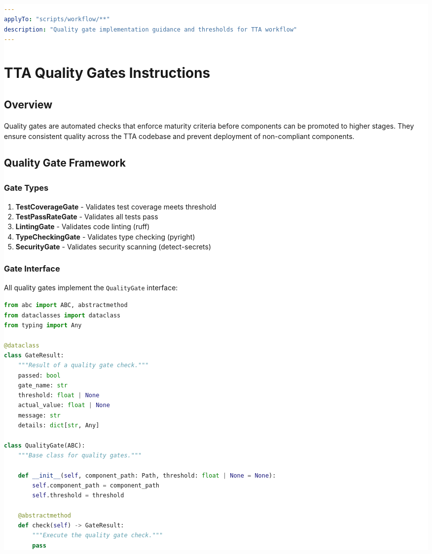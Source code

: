 ```yaml
---
applyTo: "scripts/workflow/**"
description: "Quality gate implementation guidance and thresholds for TTA workflow"
---
```


# TTA Quality Gates Instructions

## Overview

Quality gates are automated checks that enforce maturity criteria before components can be promoted to higher stages. They ensure consistent quality across the TTA codebase and prevent deployment of non-compliant components.

## Quality Gate Framework

### Gate Types

1. **TestCoverageGate** - Validates test coverage meets threshold
2. **TestPassRateGate** - Validates all tests pass
3. **LintingGate** - Validates code linting (ruff)
4. **TypeCheckingGate** - Validates type checking (pyright)
5. **SecurityGate** - Validates security scanning (detect-secrets)

### Gate Interface

All quality gates implement the `QualityGate` interface:

```python
from abc import ABC, abstractmethod
from dataclasses import dataclass
from typing import Any

@dataclass
class GateResult:
    """Result of a quality gate check."""
    passed: bool
    gate_name: str
    threshold: float | None
    actual_value: float | None
    message: str
    details: dict[str, Any]

class QualityGate(ABC):
    """Base class for quality gates."""
    
    def __init__(self, component_path: Path, threshold: float | None = None):
        self.component_path = component_path
        self.threshold = threshold
    
    @abstractmethod
    def check(self) -> GateResult:
        """Execute the quality gate check."""
        pass
```
